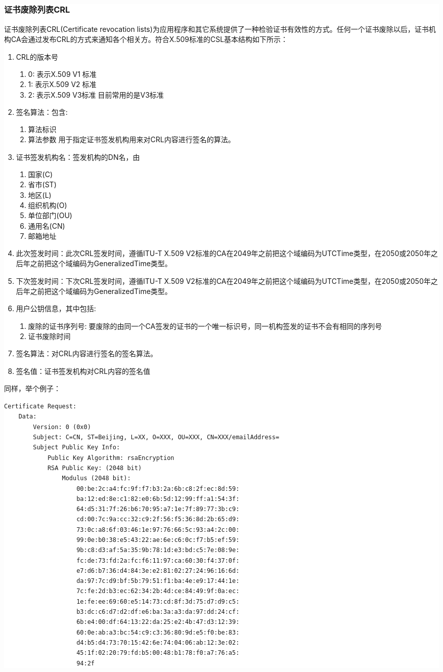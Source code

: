### 证书废除列表CRL

证书废除列表CRL(Certificate revocation lists)为应用程序和其它系统提供了一种检验证书有效性的方式。任何一个证书废除以后，证书机构CA会通过发布CRL的方式来通知各个相关方。符合X.509标准的CSL基本结构如下所示：

1. CRL的版本号
    1) 0: 表示X.509 V1 标准
    2) 1: 表示X.509 V2 标准
    3) 2: 表示X.509 V3标准
目前常用的是V3标准

2. 签名算法：包含:
    1) 算法标识
    2) 算法参数
用于指定证书签发机构用来对CRL内容进行签名的算法。

3. 证书签发机构名：签发机构的DN名，由
    1) 国家(C)
    2) 省市(ST)
    3) 地区(L)
    4) 组织机构(O)
    5) 单位部门(OU)
    6) 通用名(CN)
    7) 邮箱地址

4. 此次签发时间：此次CRL签发时间，遵循ITU-T X.509 V2标准的CA在2049年之前把这个域编码为UTCTime类型，在2050或2050年之后年之前把这个域编码为GeneralizedTime类型。

5. 下次签发时间：下次CRL签发时间，遵循ITU-T X.509 V2标准的CA在2049年之前把这个域编码为UTCTime类型，在2050或2050年之后年之前把这个域编码为GeneralizedTime类型。

6. 用户公钥信息，其中包括:
    1) 废除的证书序列号: 要废除的由同一个CA签发的证书的一个唯一标识号，同一机构签发的证书不会有相同的序列号
    2) 证书废除时间 

7. 签名算法：对CRL内容进行签名的签名算法。

8. 签名值：证书签发机构对CRL内容的签名值

同样，举个例子：

```
Certificate Request:
    Data:
        Version: 0 (0x0)
        Subject: C=CN, ST=Beijing, L=XX, O=XXX, OU=XXX, CN=XXX/emailAddress=
        Subject Public Key Info:
            Public Key Algorithm: rsaEncryption
            RSA Public Key: (2048 bit)
                Modulus (2048 bit):
                    00:be:2c:a4:fc:9f:f7:b3:2a:6b:c8:2f:ec:8d:59:
                    ba:12:ed:8e:c1:82:e0:6b:5d:12:99:ff:a1:54:3f:
                    64:d5:31:7f:26:b6:70:95:a7:1e:7f:89:77:3b:c9:
                    cd:00:7c:9a:cc:32:c9:2f:56:f5:36:8d:2b:65:d9:
                    73:0c:a8:6f:03:46:1e:97:76:66:5c:93:a4:2c:00:
                    99:0e:b0:38:e5:43:22:ae:6e:c6:0c:f7:b5:ef:59:
                    9b:c8:d3:af:5a:35:9b:78:1d:e3:bd:c5:7e:08:9e:
                    fc:de:73:fd:2a:fc:f6:11:97:ca:60:30:f4:37:0f:
                    e7:d6:b7:36:d4:84:3e:e2:81:02:27:24:96:16:6d:
                    da:97:7c:d9:bf:5b:79:51:f1:ba:4e:e9:17:44:1e:
                    7c:fe:2d:b3:ec:62:34:2b:4d:ce:84:49:9f:0a:ec:
                    1e:fe:ee:69:60:e5:14:73:cd:8f:3d:75:d7:d9:c5:
                    b3:dc:c6:d7:d2:df:e6:ba:3a:a3:da:97:dd:24:cf:
                    6b:e4:00:df:64:13:22:da:25:e2:4b:47:d3:12:39:
                    60:0e:ab:a3:bc:54:c9:c3:36:80:9d:e5:f0:be:83:
                    d4:b5:d4:73:70:15:42:6e:74:04:06:ab:12:3e:02:
                    45:1f:02:20:79:fd:b5:00:48:b1:78:f0:a7:76:a5:
                    94:2f
```